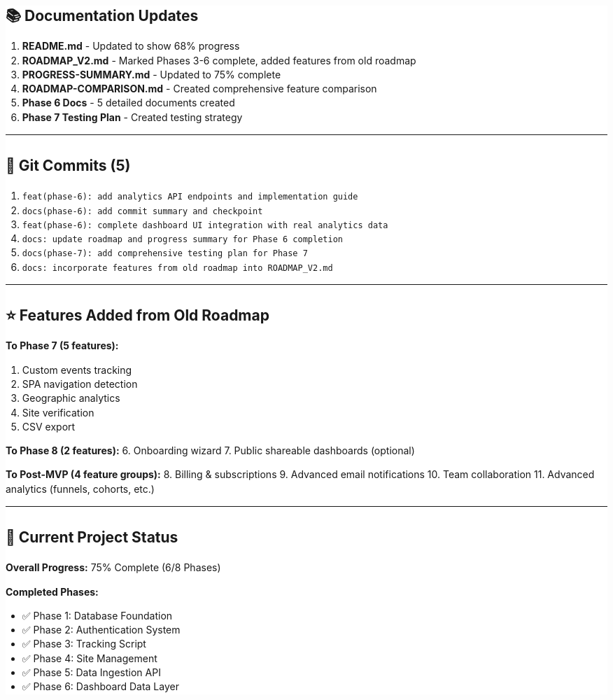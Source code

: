 
## 📚 Documentation Updates

1. **README.md** - Updated to show 68% progress
2. **ROADMAP_V2.md** - Marked Phases 3-6 complete, added features from old roadmap
3. **PROGRESS-SUMMARY.md** - Updated to 75% complete
4. **ROADMAP-COMPARISON.md** - Created comprehensive feature comparison
5. **Phase 6 Docs** - 5 detailed documents created
6. **Phase 7 Testing Plan** - Created testing strategy

---

## 🚀 Git Commits (5)

1. `feat(phase-6): add analytics API endpoints and implementation guide`
2. `docs(phase-6): add commit summary and checkpoint`
3. `feat(phase-6): complete dashboard UI integration with real analytics data`
4. `docs: update roadmap and progress summary for Phase 6 completion`
5. `docs(phase-7): add comprehensive testing plan for Phase 7`
6. `docs: incorporate features from old roadmap into ROADMAP_V2.md`

---

## ⭐ Features Added from Old Roadmap

**To Phase 7 (5 features):**
1. Custom events tracking
2. SPA navigation detection
3. Geographic analytics
4. Site verification
5. CSV export

**To Phase 8 (2 features):**
6. Onboarding wizard
7. Public shareable dashboards (optional)

**To Post-MVP (4 feature groups):**
8. Billing & subscriptions
9. Advanced email notifications
10. Team collaboration
11. Advanced analytics (funnels, cohorts, etc.)

---

## 🎯 Current Project Status

**Overall Progress:** 75% Complete (6/8 Phases)

**Completed Phases:**
- ✅ Phase 1: Database Foundation
- ✅ Phase 2: Authentication System  
- ✅ Phase 3: Tracking Script
- ✅ Phase 4: Site Management
- ✅ Phase 5: Data Ingestion API
- ✅ Phase 6: Dashboard Data Layer
